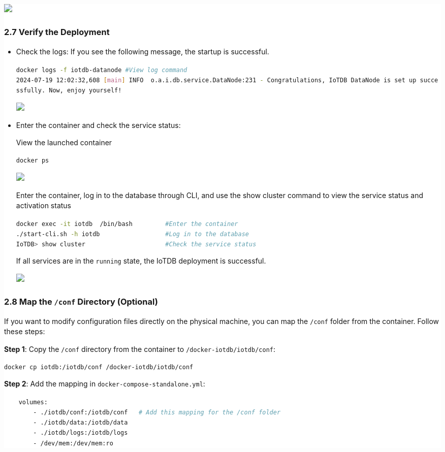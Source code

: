 ![](/img/%E5%90%AF%E5%8A%A8iotdb.png)

### 2.7 Verify the Deployment

- Check the logs: If you see the following message, the startup is successful.

    ```Bash
    docker logs -f iotdb-datanode #View log command
    2024-07-19 12:02:32,608 [main] INFO  o.a.i.db.service.DataNode:231 - Congratulations, IoTDB DataNode is set up successfully. Now, enjoy yourself!
    ```

    ![](/img/%E5%8D%95%E6%9C%BA-%E9%AA%8C%E8%AF%81%E9%83%A8%E7%BD%B21.png)

- Enter the container and check the service status:

    View the launched container

    ```Bash
    docker ps
    ```

    ![](/img/%E5%8D%95%E6%9C%BA-%E9%AA%8C%E8%AF%81%E9%83%A8%E7%BD%B22.png)

    Enter the container, log in to the database through CLI, and use the show cluster command to view the service status and activation status

    ```Bash
    docker exec -it iotdb  /bin/bash         #Enter the container
    ./start-cli.sh -h iotdb                  #Log in to the database
    IoTDB> show cluster                      #Check the service status
    ```

    If all services are in the `running` state, the IoTDB deployment is successful.

    ![](/img/%E5%8D%95%E6%9C%BA-%E9%AA%8C%E8%AF%81%E9%83%A8%E7%BD%B23.png)

### 2.8 Map the `/conf` Directory (Optional)

If you want to modify configuration files directly on the physical machine, you can map the `/conf` folder from the container. Follow these steps:

**Step 1**: Copy the `/conf` directory from the container to `/docker-iotdb/iotdb/conf`:

```Bash
docker cp iotdb:/iotdb/conf /docker-iotdb/iotdb/conf
```

**Step 2**: Add the mapping in `docker-compose-standalone.yml`:

```Bash
    volumes:
        - ./iotdb/conf:/iotdb/conf   # Add this mapping for the /conf folder
        - ./iotdb/data:/iotdb/data
        - ./iotdb/logs:/iotdb/logs
        - /dev/mem:/dev/mem:ro
```
